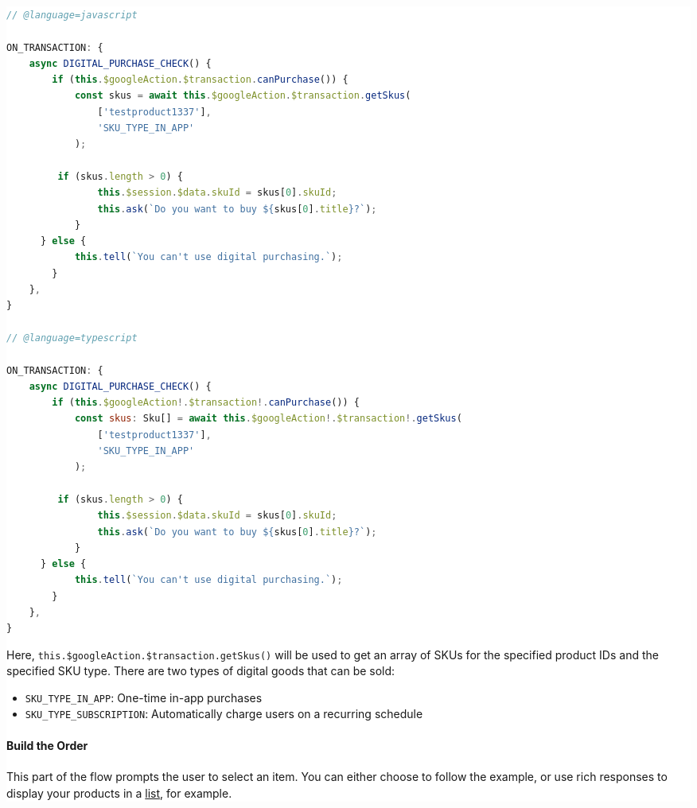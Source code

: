 ```javascript
// @language=javascript

ON_TRANSACTION: {
	async DIGITAL_PURCHASE_CHECK() {
		if (this.$googleAction.$transaction.canPurchase()) {
			const skus = await this.$googleAction.$transaction.getSkus(
				['testproduct1337'],
				'SKU_TYPE_IN_APP'
			);

         if (skus.length > 0) {
				this.$session.$data.skuId = skus[0].skuId;
				this.ask(`Do you want to buy ${skus[0].title}?`);
			}
      } else {
			this.tell(`You can't use digital purchasing.`);
		}
	},
}

// @language=typescript

ON_TRANSACTION: {
	async DIGITAL_PURCHASE_CHECK() {
		if (this.$googleAction!.$transaction!.canPurchase()) {
			const skus: Sku[] = await this.$googleAction!.$transaction!.getSkus(
				['testproduct1337'],
				'SKU_TYPE_IN_APP'
			);

         if (skus.length > 0) {
				this.$session.$data.skuId = skus[0].skuId;
				this.ask(`Do you want to buy ${skus[0].title}?`);
			}
      } else {
			this.tell(`You can't use digital purchasing.`);
		}
	},
}
```

Here, `this.$googleAction.$transaction.getSkus()` will be used to get an array of SKUs for the specified product IDs and the specified SKU type.
There are two types of digital goods that can be sold:

* `SKU_TYPE_IN_APP`: One-time in-app purchases
* `SKU_TYPE_SUBSCRIPTION`: Automatically charge users on a recurring schedule

#### Build the Order

This part of the flow prompts the user to select an item. You can either choose to follow the example, or use rich responses to display your products in a [list](), for example.
